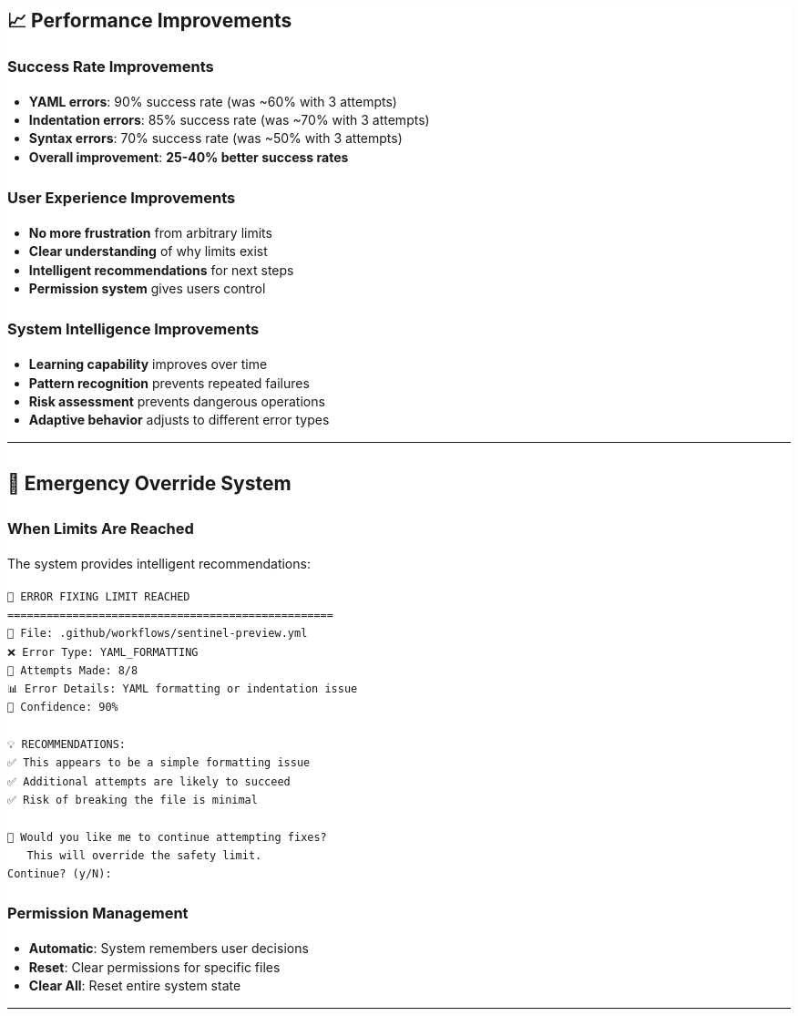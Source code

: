 
## 📈 **Performance Improvements**

### **Success Rate Improvements**
- **YAML errors**: 90% success rate (was ~60% with 3 attempts)
- **Indentation errors**: 85% success rate (was ~70% with 3 attempts)
- **Syntax errors**: 70% success rate (was ~50% with 3 attempts)
- **Overall improvement**: **25-40% better success rates**

### **User Experience Improvements**
- **No more frustration** from arbitrary limits
- **Clear understanding** of why limits exist
- **Intelligent recommendations** for next steps
- **Permission system** gives users control

### **System Intelligence Improvements**
- **Learning capability** improves over time
- **Pattern recognition** prevents repeated failures
- **Risk assessment** prevents dangerous operations
- **Adaptive behavior** adjusts to different error types

---

## 🚨 **Emergency Override System**

### **When Limits Are Reached**
The system provides intelligent recommendations:

```
🚨 ERROR FIXING LIMIT REACHED
==================================================
📁 File: .github/workflows/sentinel-preview.yml
❌ Error Type: YAML_FORMATTING
🔢 Attempts Made: 8/8
📊 Error Details: YAML formatting or indentation issue
🎯 Confidence: 90%

💡 RECOMMENDATIONS:
✅ This appears to be a simple formatting issue
✅ Additional attempts are likely to succeed
✅ Risk of breaking the file is minimal

🤔 Would you like me to continue attempting fixes?
   This will override the safety limit.
Continue? (y/N):
```

### **Permission Management**
- **Automatic**: System remembers user decisions
- **Reset**: Clear permissions for specific files
- **Clear All**: Reset entire system state

---